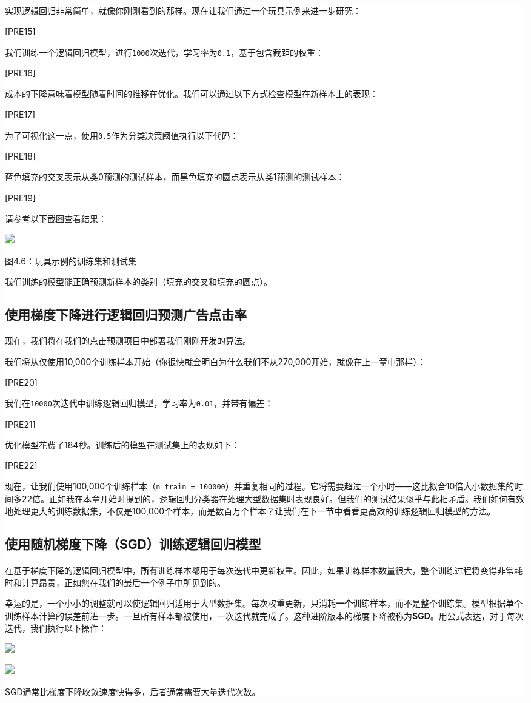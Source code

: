实现逻辑回归非常简单，就像你刚刚看到的那样。现在让我们通过一个玩具示例来进一步研究：

[PRE15]

我们训练一个逻辑回归模型，进行`1000`次迭代，学习率为`0.1`，基于包含截距的权重：

[PRE16]

成本的下降意味着模型随着时间的推移在优化。我们可以通过以下方式检查模型在新样本上的表现：

[PRE17]

为了可视化这一点，使用`0.5`作为分类决策阈值执行以下代码：

[PRE18]

蓝色填充的交叉表示从类0预测的测试样本，而黑色填充的圆点表示从类1预测的测试样本：

[PRE19]

请参考以下截图查看结果：

![](img/B21047_04_06.png)

图4.6：玩具示例的训练集和测试集

我们训练的模型能正确预测新样本的类别（填充的交叉和填充的圆点）。

## 使用梯度下降进行逻辑回归预测广告点击率

现在，我们将在我们的点击预测项目中部署我们刚刚开发的算法。

我们将从仅使用10,000个训练样本开始（你很快就会明白为什么我们不从270,000开始，就像在上一章中那样）：

[PRE20]

我们在`10000`次迭代中训练逻辑回归模型，学习率为`0.01`，并带有偏差：

[PRE21]

优化模型花费了184秒。训练后的模型在测试集上的表现如下：

[PRE22]

现在，让我们使用100,000个训练样本（`n_train = 100000`）并重复相同的过程。它将需要超过一个小时——这比拟合10倍大小数据集的时间多22倍。正如我在本章开始时提到的，逻辑回归分类器在处理大型数据集时表现良好。但我们的测试结果似乎与此相矛盾。我们如何有效地处理更大的训练数据集，不仅是100,000个样本，而是数百万个样本？让我们在下一节中看看更高效的训练逻辑回归模型的方法。

## 使用随机梯度下降（SGD）训练逻辑回归模型

在基于梯度下降的逻辑回归模型中，**所有**训练样本都用于每次迭代中更新权重。因此，如果训练样本数量很大，整个训练过程将变得非常耗时和计算昂贵，正如您在我们的最后一个例子中所见到的。

幸运的是，一个小小的调整就可以使逻辑回归适用于大型数据集。每次权重更新，只消耗**一个**训练样本，而不是整个训练集。模型根据单个训练样本计算的误差前进一步。一旦所有样本都被使用，一次迭代就完成了。这种进阶版本的梯度下降被称为**SGD**。用公式表达，对于每次迭代，我们执行以下操作：

![](img/B21047_04_034.png)

![](img/B21047_04_035.png)

SGD通常比梯度下降收敛速度快得多，后者通常需要大量迭代次数。
